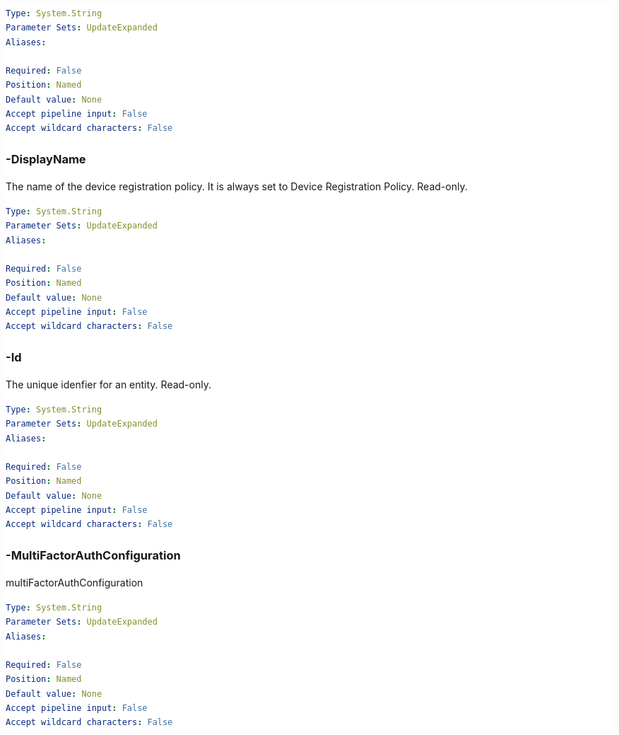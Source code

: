 ```yaml
Type: System.String
Parameter Sets: UpdateExpanded
Aliases:

Required: False
Position: Named
Default value: None
Accept pipeline input: False
Accept wildcard characters: False
```

### -DisplayName
The name of the device registration policy.
It is always set to Device Registration Policy.
Read-only.

```yaml
Type: System.String
Parameter Sets: UpdateExpanded
Aliases:

Required: False
Position: Named
Default value: None
Accept pipeline input: False
Accept wildcard characters: False
```

### -Id
The unique idenfier for an entity.
Read-only.

```yaml
Type: System.String
Parameter Sets: UpdateExpanded
Aliases:

Required: False
Position: Named
Default value: None
Accept pipeline input: False
Accept wildcard characters: False
```

### -MultiFactorAuthConfiguration
multiFactorAuthConfiguration

```yaml
Type: System.String
Parameter Sets: UpdateExpanded
Aliases:

Required: False
Position: Named
Default value: None
Accept pipeline input: False
Accept wildcard characters: False
```
